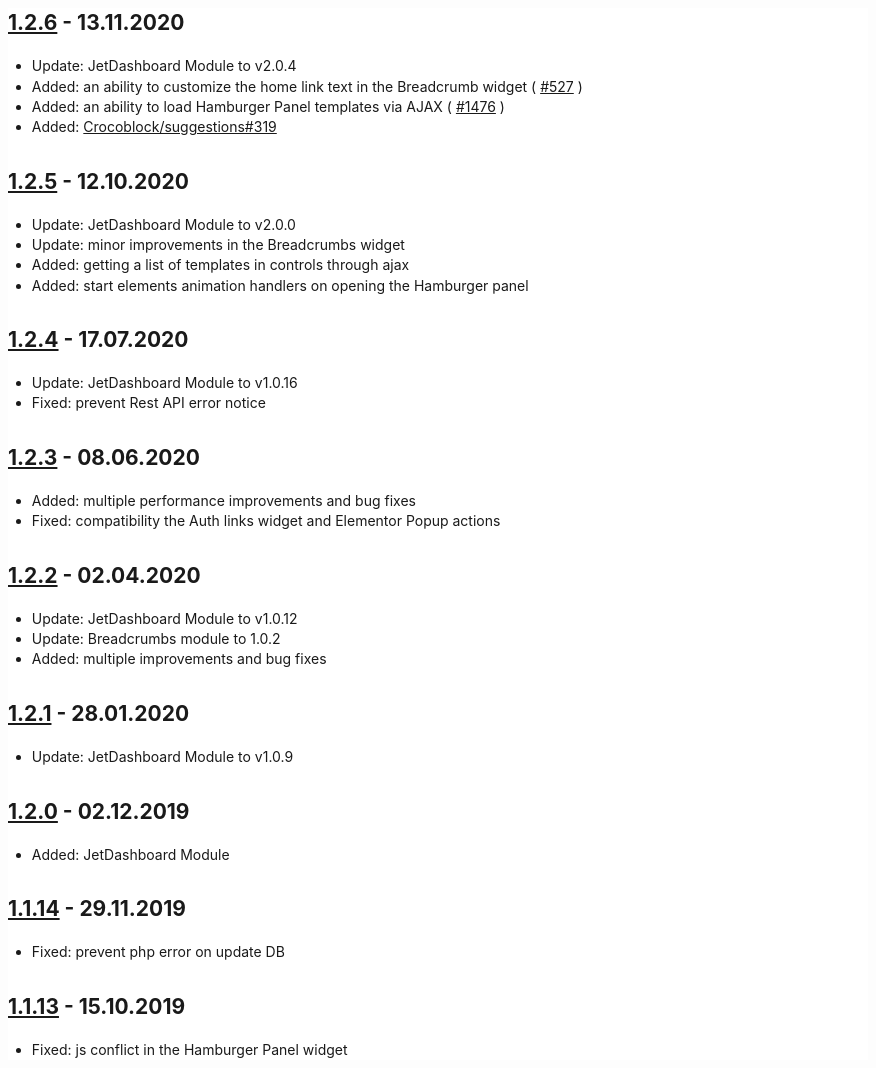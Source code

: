 ## [1.2.6](https://github.com/ZemezLab/jet-blocks/releases/tag/1.2.6) - 13.11.2020
* Update: JetDashboard Module to v2.0.4
* Added: an ability to customize the home link text in the Breadcrumb widget ( [#527](https://github.com/Crocoblock/suggestions/issues/527) )
* Added: an ability to load Hamburger Panel templates via AJAX ( [#1476](https://github.com/Crocoblock/suggestions/issues/1476) )
* Added: [Crocoblock/suggestions#319](https://github.com/Crocoblock/suggestions/issues/319)

## [1.2.5](https://github.com/ZemezLab/jet-blocks/releases/tag/1.2.5) - 12.10.2020
* Update: JetDashboard Module to v2.0.0
* Update: minor improvements in the Breadcrumbs widget
* Added: getting a list of templates in controls through ajax
* Added: start elements animation handlers on opening the Hamburger panel

## [1.2.4](https://github.com/ZemezLab/jet-blocks/releases/tag/1.2.4) - 17.07.2020
* Update: JetDashboard Module to v1.0.16
* Fixed: prevent Rest API error notice

## [1.2.3](https://github.com/ZemezLab/jet-blocks/releases/tag/1.2.3) - 08.06.2020
* Added: multiple performance improvements and bug fixes
* Fixed: compatibility the Auth links widget and Elementor Popup actions

## [1.2.2](https://github.com/ZemezLab/jet-blocks/releases/tag/1.2.2) - 02.04.2020
* Update: JetDashboard Module to v1.0.12
* Update: Breadcrumbs module to 1.0.2
* Added: multiple improvements and bug fixes

## [1.2.1](https://github.com/ZemezLab/jet-blocks/releases/tag/1.2.1) - 28.01.2020
* Update: JetDashboard Module to v1.0.9

## [1.2.0](https://github.com/ZemezLab/jet-blocks/releases/tag/1.2.0) - 02.12.2019
* Added: JetDashboard Module

## [1.1.14](https://github.com/ZemezLab/jet-blocks/releases/tag/1.1.14) - 29.11.2019
* Fixed: prevent php error on update DB

## [1.1.13](https://github.com/ZemezLab/jet-blocks/releases/tag/1.1.13) - 15.10.2019
* Fixed: js conflict in the Hamburger Panel widget
